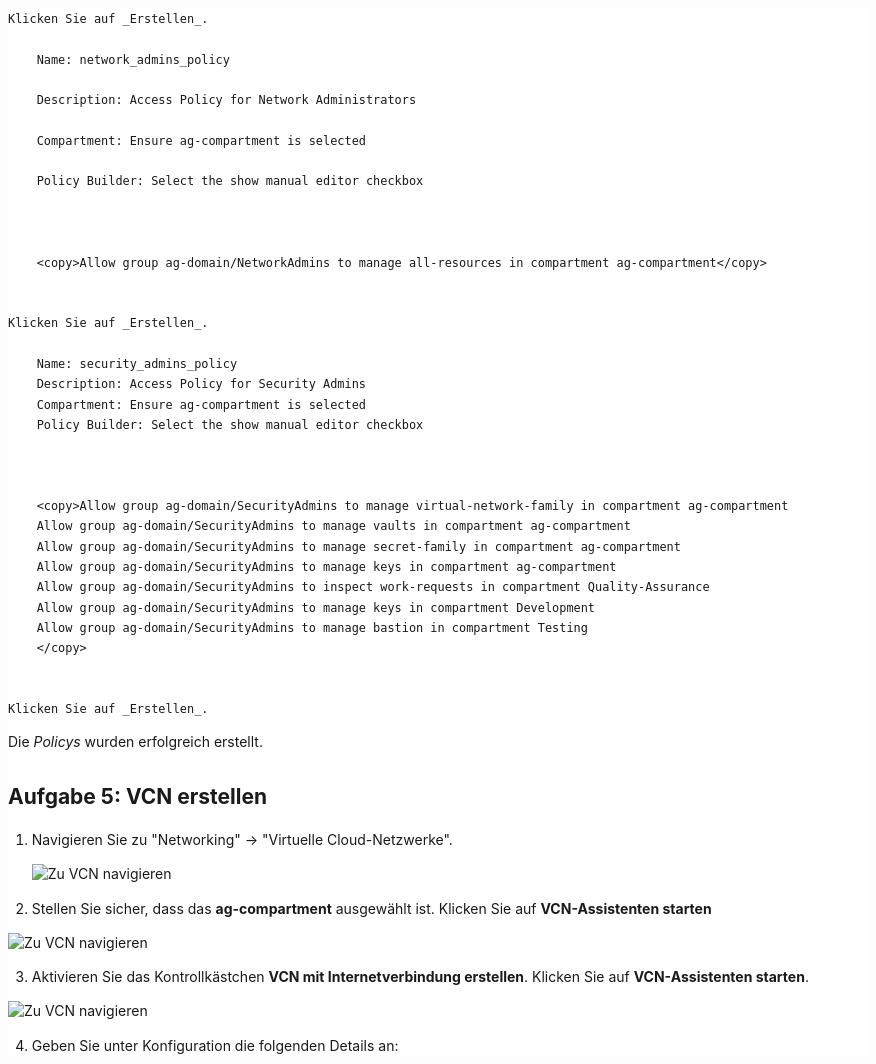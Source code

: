     
    Klicken Sie auf _Erstellen_.
    
        Name: network_admins_policy
        
        Description: Access Policy for Network Administrators
        
        Compartment: Ensure ag-compartment is selected
        
        Policy Builder: Select the show manual editor checkbox
        
        
    
        <copy>Allow group ag-domain/NetworkAdmins to manage all-resources in compartment ag-compartment</copy>
        
    
    Klicken Sie auf _Erstellen_.
    
        Name: security_admins_policy
        Description: Access Policy for Security Admins
        Compartment: Ensure ag-compartment is selected
        Policy Builder: Select the show manual editor checkbox
        
        
    
        <copy>Allow group ag-domain/SecurityAdmins to manage virtual-network-family in compartment ag-compartment
        Allow group ag-domain/SecurityAdmins to manage vaults in compartment ag-compartment
        Allow group ag-domain/SecurityAdmins to manage secret-family in compartment ag-compartment
        Allow group ag-domain/SecurityAdmins to manage keys in compartment ag-compartment
        Allow group ag-domain/SecurityAdmins to inspect work-requests in compartment Quality-Assurance
        Allow group ag-domain/SecurityAdmins to manage keys in compartment Development
        Allow group ag-domain/SecurityAdmins to manage bastion in compartment Testing	
        </copy>
        
    
    Klicken Sie auf _Erstellen_.
    

Die _Policys_ wurden erfolgreich erstellt.

## Aufgabe 5: VCN erstellen

1.  Navigieren Sie zu "Networking" -> "Virtuelle Cloud-Netzwerke".
    
    ![Zu VCN navigieren](images/navigate-vcn.png)
    
2.  Stellen Sie sicher, dass das **ag-compartment** ausgewählt ist. Klicken Sie auf **VCN-Assistenten starten**
    

![Zu VCN navigieren](images/start-wizard.png)

3.  Aktivieren Sie das Kontrollkästchen **VCN mit Internetverbindung erstellen**. Klicken Sie auf **VCN-Assistenten starten**.

![Zu VCN navigieren](images/wizard-starts.png)

4.  Geben Sie unter Konfiguration die folgenden Details an:
